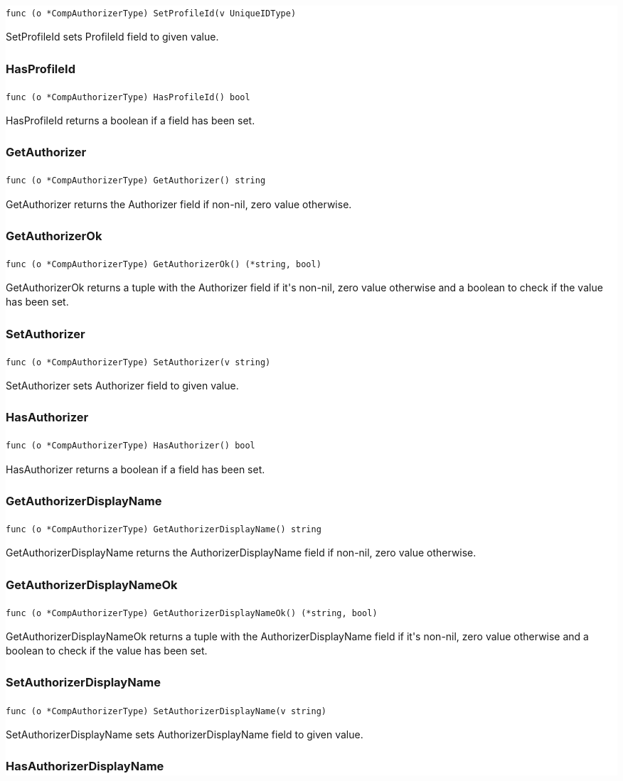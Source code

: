`func (o *CompAuthorizerType) SetProfileId(v UniqueIDType)`

SetProfileId sets ProfileId field to given value.

### HasProfileId

`func (o *CompAuthorizerType) HasProfileId() bool`

HasProfileId returns a boolean if a field has been set.

### GetAuthorizer

`func (o *CompAuthorizerType) GetAuthorizer() string`

GetAuthorizer returns the Authorizer field if non-nil, zero value otherwise.

### GetAuthorizerOk

`func (o *CompAuthorizerType) GetAuthorizerOk() (*string, bool)`

GetAuthorizerOk returns a tuple with the Authorizer field if it's non-nil, zero value otherwise
and a boolean to check if the value has been set.

### SetAuthorizer

`func (o *CompAuthorizerType) SetAuthorizer(v string)`

SetAuthorizer sets Authorizer field to given value.

### HasAuthorizer

`func (o *CompAuthorizerType) HasAuthorizer() bool`

HasAuthorizer returns a boolean if a field has been set.

### GetAuthorizerDisplayName

`func (o *CompAuthorizerType) GetAuthorizerDisplayName() string`

GetAuthorizerDisplayName returns the AuthorizerDisplayName field if non-nil, zero value otherwise.

### GetAuthorizerDisplayNameOk

`func (o *CompAuthorizerType) GetAuthorizerDisplayNameOk() (*string, bool)`

GetAuthorizerDisplayNameOk returns a tuple with the AuthorizerDisplayName field if it's non-nil, zero value otherwise
and a boolean to check if the value has been set.

### SetAuthorizerDisplayName

`func (o *CompAuthorizerType) SetAuthorizerDisplayName(v string)`

SetAuthorizerDisplayName sets AuthorizerDisplayName field to given value.

### HasAuthorizerDisplayName
